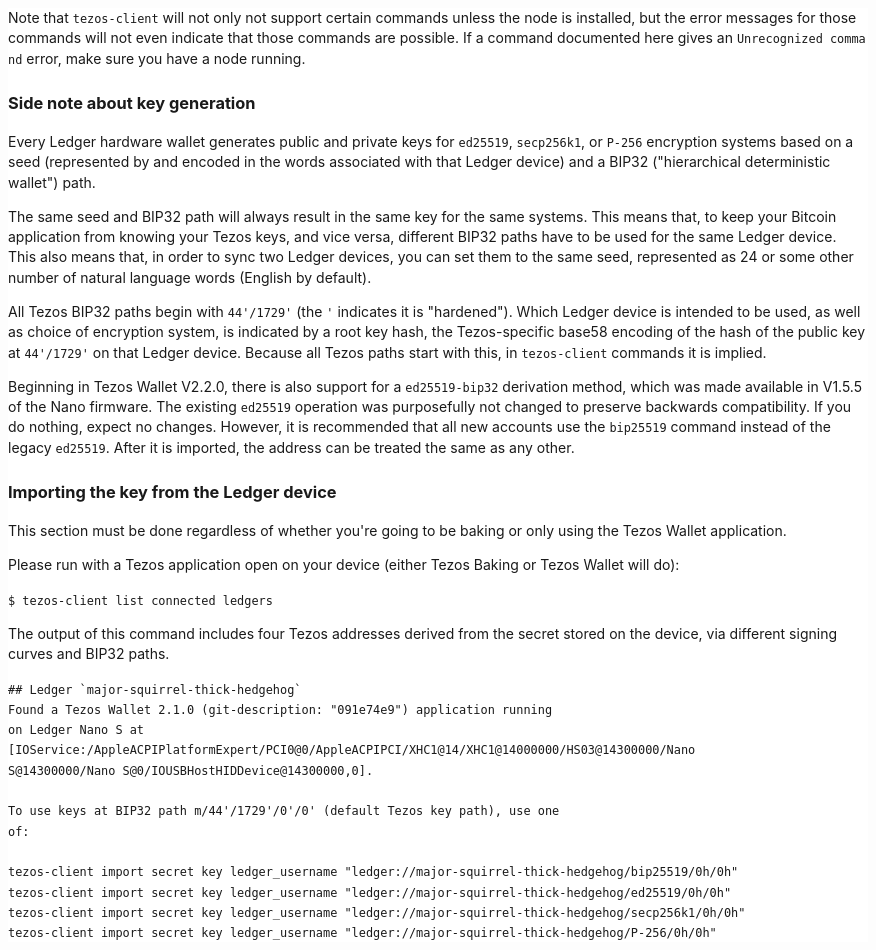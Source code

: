 Note that `tezos-client` will not only not support certain commands unless the node is installed,
but the error messages for those commands will not even indicate that those commands are possible.
If a command documented here gives an `Unrecognized command` error, make sure you have a node
running.

### Side note about key generation

Every Ledger hardware wallet generates public and private keys for `ed25519`, `secp256k1`, or
`P-256` encryption systems based on a seed (represented by and encoded in
the words associated with that Ledger device) and a BIP32 ("hierarchical deterministic
wallet") path.

The same seed and BIP32 path will always result in the same key for the same
systems. This means that, to keep your Bitcoin application from knowing your Tezos keys,
and vice versa, different BIP32 paths have to be used for the same Ledger device. This
also means that, in order to sync two Ledger devices, you can set them to the same
seed, represented as 24 or some other number of natural language words (English
by default).

All Tezos BIP32 paths begin with `44'/1729'` (the `'` indicates it is
"hardened").  Which Ledger device is intended to be used, as well as choice of
encryption system, is indicated by a root key hash, the Tezos-specific base58
encoding of the hash of the public key at `44'/1729'` on that Ledger device. Because
all Tezos paths start with this, in `tezos-client` commands it is implied.

Beginning in Tezos Wallet V2.2.0, there is also support for a `ed25519-bip32` derivation
method, which was made available in V1.5.5 of the Nano firmware. The existing `ed25519`
operation was purposefully not changed to preserve backwards compatibility. If you do
nothing, expect no changes. However, it is recommended that all new accounts use the `bip25519`
command instead of the legacy `ed25519`. After it is imported, the address can be treated
the same as any other.

### Importing the key from the Ledger device

This section must be done regardless of whether you're going to be baking or
only using the Tezos Wallet application.

Please run with a Tezos application open on your device (either Tezos Baking or Tezos Wallet will do):

```
$ tezos-client list connected ledgers
```

The output of this command includes four Tezos addresses derived from the secret
stored on the device, via different signing curves and BIP32 paths.

```
## Ledger `major-squirrel-thick-hedgehog`
Found a Tezos Wallet 2.1.0 (git-description: "091e74e9") application running
on Ledger Nano S at
[IOService:/AppleACPIPlatformExpert/PCI0@0/AppleACPIPCI/XHC1@14/XHC1@14000000/HS03@14300000/Nano
S@14300000/Nano S@0/IOUSBHostHIDDevice@14300000,0].

To use keys at BIP32 path m/44'/1729'/0'/0' (default Tezos key path), use one
of:

tezos-client import secret key ledger_username "ledger://major-squirrel-thick-hedgehog/bip25519/0h/0h"
tezos-client import secret key ledger_username "ledger://major-squirrel-thick-hedgehog/ed25519/0h/0h"
tezos-client import secret key ledger_username "ledger://major-squirrel-thick-hedgehog/secp256k1/0h/0h"
tezos-client import secret key ledger_username "ledger://major-squirrel-thick-hedgehog/P-256/0h/0h"

```
